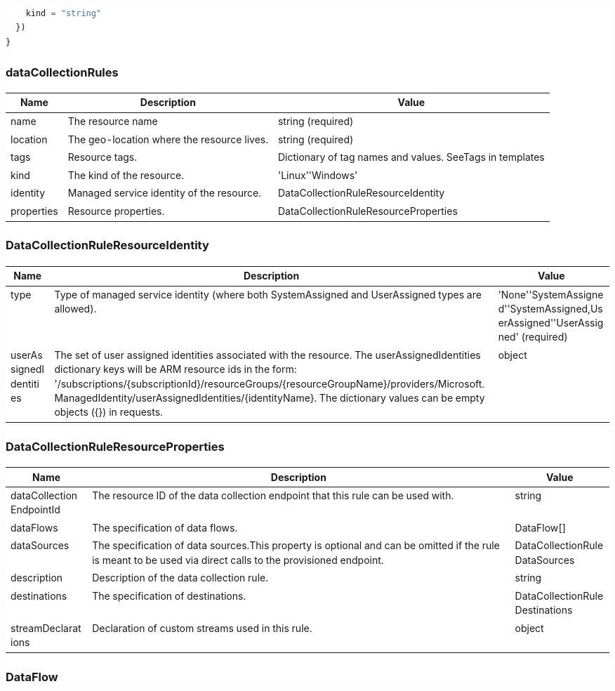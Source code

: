 ```terraform
    kind = "string"
  })
}

```

### dataCollectionRules

| Name | Description | Value |
|-|-|-|
| name | The resource name | string (required) |
| location | The geo-location where the resource lives. | string (required) |
| tags | Resource tags. | Dictionary of tag names and values. SeeTags in templates |
| kind | The kind of the resource. | 'Linux''Windows' |
| identity | Managed service identity of the resource. | DataCollectionRuleResourceIdentity |
| properties | Resource properties. | DataCollectionRuleResourceProperties |


### DataCollectionRuleResourceIdentity

| Name | Description | Value |
|-|-|-|
| type | Type of managed service identity (where both SystemAssigned and UserAssigned types are allowed). | 'None''SystemAssigned''SystemAssigned,UserAssigned''UserAssigned' (required) |
| userAssignedIdentities | The set of user assigned identities associated with the resource. The userAssignedIdentities dictionary keys will be ARM resource ids in the form: '/subscriptions/{subscriptionId}/resourceGroups/{resourceGroupName}/providers/Microsoft.ManagedIdentity/userAssignedIdentities/{identityName}. The dictionary values can be empty objects ({}) in requests. | object |


### DataCollectionRuleResourceProperties

| Name | Description | Value |
|-|-|-|
| dataCollectionEndpointId | The resource ID of the data collection endpoint that this rule can be used with. | string |
| dataFlows | The specification of data flows. | DataFlow[] |
| dataSources | The specification of data sources.This property is optional and can be omitted if the rule is meant to be used via direct calls to the provisioned endpoint. | DataCollectionRuleDataSources |
| description | Description of the data collection rule. | string |
| destinations | The specification of destinations. | DataCollectionRuleDestinations |
| streamDeclarations | Declaration of custom streams used in this rule. | object |


### DataFlow
